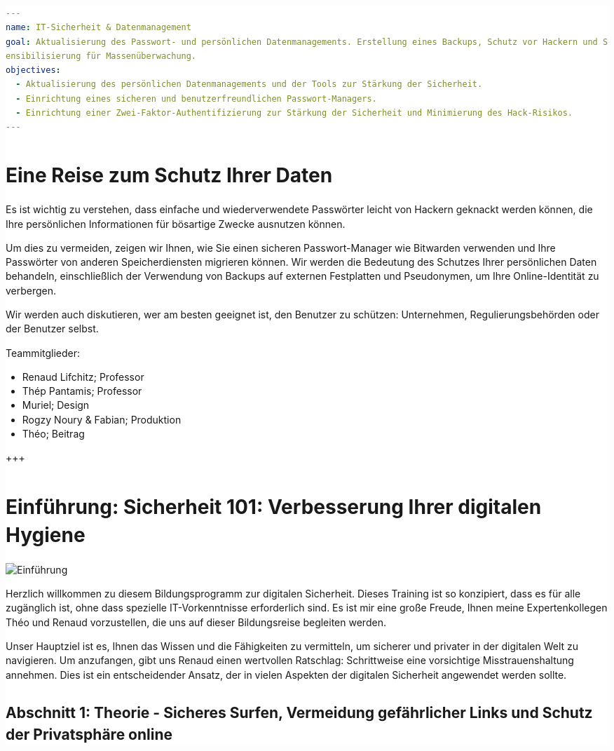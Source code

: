 ```yaml
---
name: IT-Sicherheit & Datenmanagement
goal: Aktualisierung des Passwort- und persönlichen Datenmanagements. Erstellung eines Backups, Schutz vor Hackern und Sensibilisierung für Massenüberwachung.
objectives:
  - Aktualisierung des persönlichen Datenmanagements und der Tools zur Stärkung der Sicherheit.
  - Einrichtung eines sicheren und benutzerfreundlichen Passwort-Managers.
  - Einrichtung einer Zwei-Faktor-Authentifizierung zur Stärkung der Sicherheit und Minimierung des Hack-Risikos.
---
```


# Eine Reise zum Schutz Ihrer Daten

Es ist wichtig zu verstehen, dass einfache und wiederverwendete Passwörter leicht von Hackern geknackt werden können, die Ihre persönlichen Informationen für bösartige Zwecke ausnutzen können.

Um dies zu vermeiden, zeigen wir Ihnen, wie Sie einen sicheren Passwort-Manager wie Bitwarden verwenden und Ihre Passwörter von anderen Speicherdiensten migrieren können. Wir werden die Bedeutung des Schutzes Ihrer persönlichen Daten behandeln, einschließlich der Verwendung von Backups auf externen Festplatten und Pseudonymen, um Ihre Online-Identität zu verbergen.

Wir werden auch diskutieren, wer am besten geeignet ist, den Benutzer zu schützen: Unternehmen, Regulierungsbehörden oder der Benutzer selbst.

Teammitglieder:

- Renaud Lifchitz; Professor
- Thép Pantamis; Professor
- Muriel; Design
- Rogzy Noury & Fabian; Produktion
- Théo; Beitrag

+++

# Einführung: Sicherheit 101: Verbesserung Ihrer digitalen Hygiene

![Einführung](https://youtu.be/DqLf72XBJUg)

Herzlich willkommen zu diesem Bildungsprogramm zur digitalen Sicherheit. Dieses Training ist so konzipiert, dass es für alle zugänglich ist, ohne dass spezielle IT-Vorkenntnisse erforderlich sind. Es ist mir eine große Freude, Ihnen meine Expertenkollegen Théo und Renaud vorzustellen, die uns auf dieser Bildungsreise begleiten werden.

Unser Hauptziel ist es, Ihnen das Wissen und die Fähigkeiten zu vermitteln, um sicherer und privater in der digitalen Welt zu navigieren. Um anzufangen, gibt uns Renaud einen wertvollen Ratschlag: Schrittweise eine vorsichtige Misstrauenshaltung annehmen. Dies ist ein entscheidender Ansatz, der in vielen Aspekten der digitalen Sicherheit angewendet werden sollte.

## Abschnitt 1: Theorie - Sicheres Surfen, Vermeidung gefährlicher Links und Schutz der Privatsphäre online
